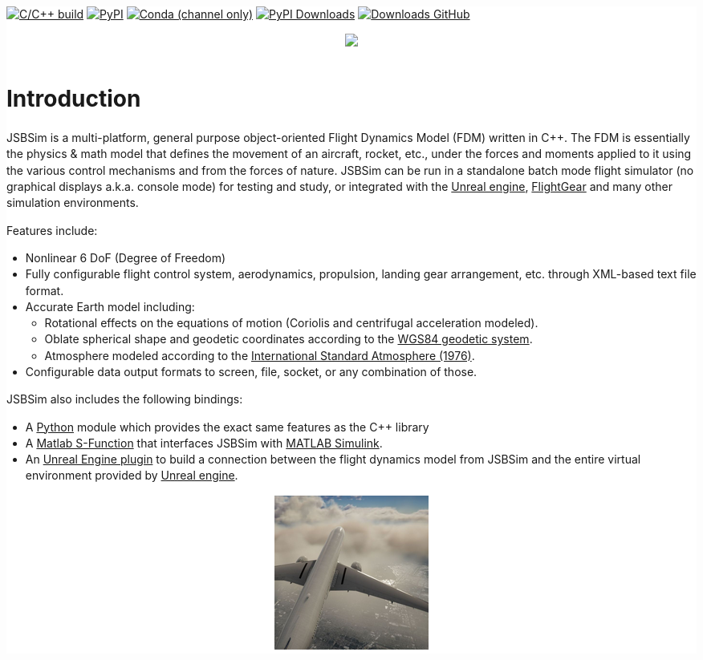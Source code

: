 [![C/C++ build](https://github.com/JSBSim-Team/jsbsim/actions/workflows/cpp-python-build.yml/badge.svg)](https://github.com/JSBSim-Team/jsbsim/actions/workflows/cpp-python-build.yml)
[![PyPI](https://img.shields.io/pypi/v/jsbsim)](https://pypi.org/project/JSBSim)
[![Conda (channel only)](https://img.shields.io/conda/vn/conda-forge/jsbsim)](https://anaconda.org/conda-forge/jsbsim)
[![PyPI Downloads](https://static.pepy.tech/badge/jsbsim/week)](https://pepy.tech/projects/jsbsim)
[![Downloads GitHub](https://img.shields.io/github/downloads/JSBSim-Team/jsbsim/total?label=Downloads%20GitHub)](https://github.com/JSBSim-Team/jsbsim/releases)

<p align="center">
<img width="250" heigth="250" src="https://github.com/JSBSim-Team/jsbsim-logo/blob/master/logo_JSBSIM_globe.png">
</p>

# Introduction

JSBSim is a multi-platform, general purpose object-oriented Flight Dynamics Model (FDM) written in C++. The FDM is essentially the physics & math model that defines the movement of an aircraft, rocket, etc., under the forces and moments applied to it using the various control mechanisms and from the forces of nature. JSBSim can be run in a standalone batch mode flight simulator (no graphical displays a.k.a. console mode) for testing and study, or integrated with the [Unreal engine](https://www.unrealengine.com), [FlightGear](https://www.flightgear.org/) and many other simulation environments.

Features include:

* Nonlinear 6 DoF (Degree of Freedom)
* Fully configurable flight control system, aerodynamics, propulsion, landing gear arrangement, etc. through XML-based text file format.
* Accurate Earth model including:
  * Rotational effects on the equations of motion (Coriolis and centrifugal acceleration modeled).
  * Oblate spherical shape and geodetic coordinates according to the [WGS84 geodetic system](https://en.wikipedia.org/wiki/World_Geodetic_System).
  * Atmosphere modeled according to the [International Standard Atmosphere (1976)](https://ntrs.nasa.gov/archive/nasa/casi.ntrs.nasa.gov/19770009539.pdf).
* Configurable data output formats to screen, file, socket, or any combination of those.

JSBSim also includes the following bindings:

* A [Python](https://www.python.org) module which provides the exact same features as the C++ library
* A [Matlab S-Function](https://github.com/JSBSim-Team/jsbsim/blob/master/matlab/README.md) that interfaces JSBSim with [MATLAB Simulink](https://fr.mathworks.com/products/simulink.html).
* An [Unreal Engine plugin](https://github.com/JSBSim-Team/jsbsim/blob/master/UnrealEngine/README.md) to build a connection between the flight dynamics model from JSBSim and the entire virtual environment provided by [Unreal engine](https://www.unrealengine.com).

<p align="center">
<img src="UnrealEngine/UEReferenceApp.png">
</p>
